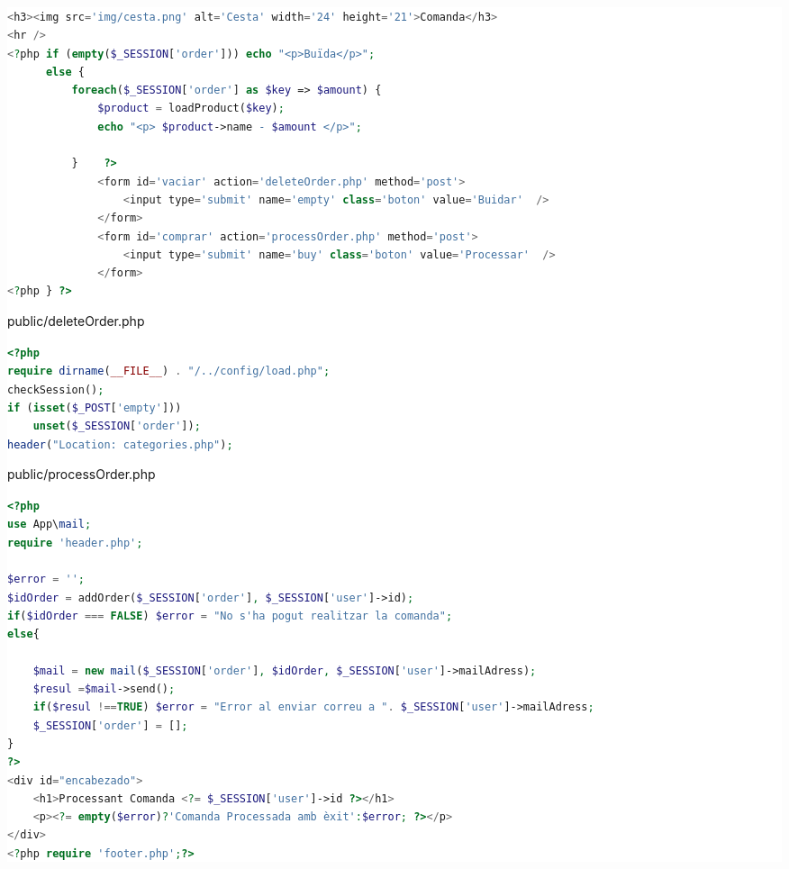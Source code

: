 ```php
<h3><img src='img/cesta.png' alt='Cesta' width='24' height='21'>Comanda</h3>
<hr />
<?php if (empty($_SESSION['order'])) echo "<p>Buïda</p>";
      else {
          foreach($_SESSION['order'] as $key => $amount) {
              $product = loadProduct($key);
              echo "<p> $product->name - $amount </p>";

          }    ?>
              <form id='vaciar' action='deleteOrder.php' method='post'>
                  <input type='submit' name='empty' class='boton' value='Buidar'  />
              </form>
              <form id='comprar' action='processOrder.php' method='post'>
                  <input type='submit' name='buy' class='boton' value='Processar'  />
              </form>
<?php } ?>
```


public/deleteOrder.php

```php 
<?php
require dirname(__FILE__) . "/../config/load.php";
checkSession();
if (isset($_POST['empty']))
    unset($_SESSION['order']);
header("Location: categories.php");
``` 

public/processOrder.php

```php 
<?php
use App\mail;
require 'header.php';

$error = '';
$idOrder = addOrder($_SESSION['order'], $_SESSION['user']->id);
if($idOrder === FALSE) $error = "No s'ha pogut realitzar la comanda";
else{

	$mail = new mail($_SESSION['order'], $idOrder, $_SESSION['user']->mailAdress);
	$resul =$mail->send();
	if($resul !==TRUE) $error = "Error al enviar correu a ". $_SESSION['user']->mailAdress;
	$_SESSION['order'] = [];
}
?>
<div id="encabezado">
	<h1>Processant Comanda <?= $_SESSION['user']->id ?></h1>
	<p><?= empty($error)?'Comanda Processada amb èxit':$error; ?></p>
</div>
<?php require 'footer.php';?>
``` 
